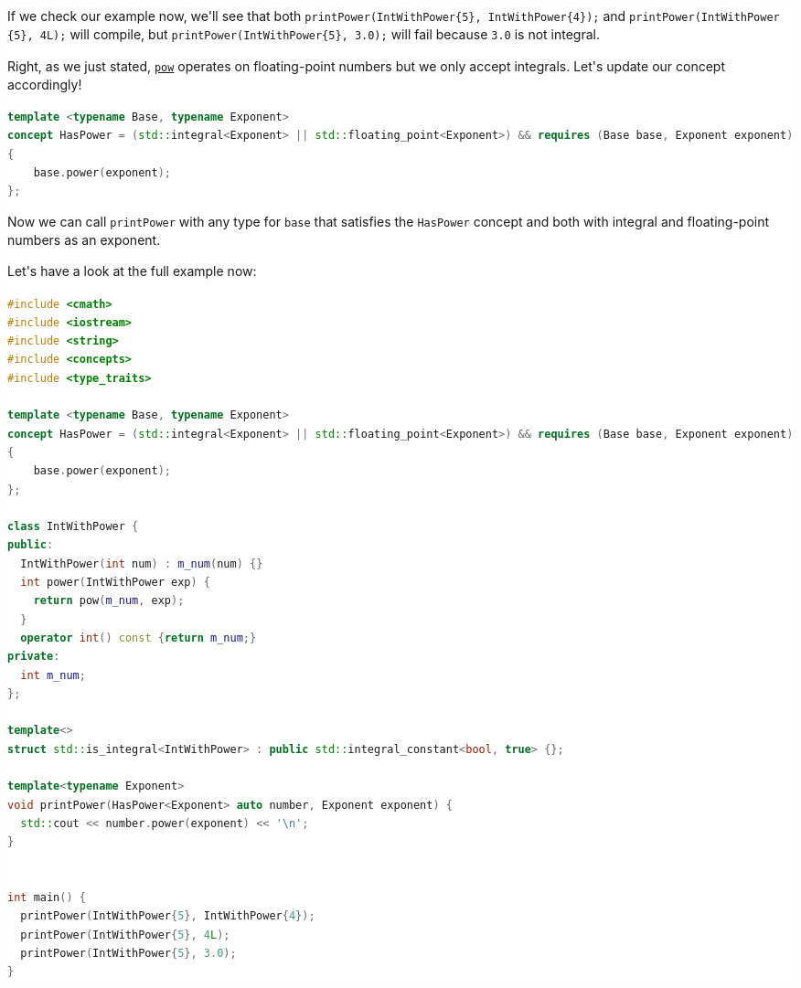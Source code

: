 If we check our example now, we'll see that both `printPower(IntWithPower{5}, IntWithPower{4});` and `printPower(IntWithPower{5}, 4L);` will compile, but `printPower(IntWithPower{5}, 3.0);` will fail because `3.0` is not integral.

Right, as we just stated, [`pow`](http://www.cplusplus.com/reference/cmath/pow/) operates on floating-point numbers but we only accept integrals. Let's update our concept accordingly!

```cpp
template <typename Base, typename Exponent>
concept HasPower = (std::integral<Exponent> || std::floating_point<Exponent>) && requires (Base base, Exponent exponent) { 
    base.power(exponent);
};
```

Now we can call `printPower` with any type for `base` that satisfies the `HasPower` concept and both with integral and floating-point numbers as an exponent.

Let's have a look at the full example now:

```cpp
#include <cmath>
#include <iostream>
#include <string>
#include <concepts>
#include <type_traits>

template <typename Base, typename Exponent>
concept HasPower = (std::integral<Exponent> || std::floating_point<Exponent>) && requires (Base base, Exponent exponent) { 
    base.power(exponent);
};

class IntWithPower {
public:
  IntWithPower(int num) : m_num(num) {}
  int power(IntWithPower exp) {
    return pow(m_num, exp);
  }
  operator int() const {return m_num;}
private:
  int m_num;
};

template<>
struct std::is_integral<IntWithPower> : public std::integral_constant<bool, true> {};

template<typename Exponent> 
void printPower(HasPower<Exponent> auto number, Exponent exponent) {
  std::cout << number.power(exponent) << '\n';
}


int main() {
  printPower(IntWithPower{5}, IntWithPower{4});
  printPower(IntWithPower{5}, 4L);
  printPower(IntWithPower{5}, 3.0);
}
```

